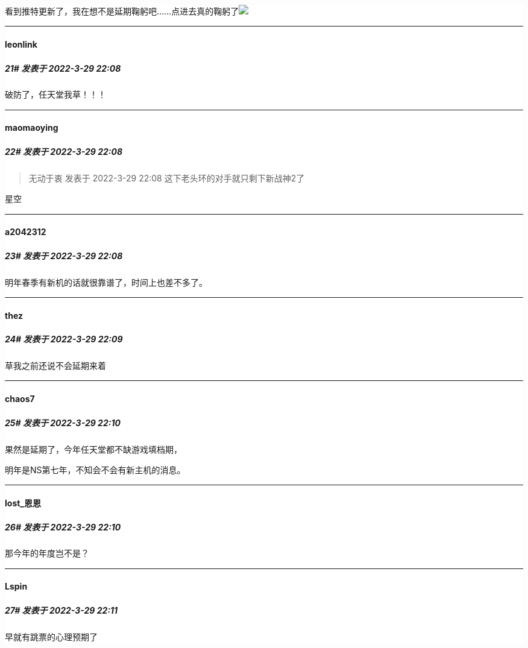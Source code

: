 看到推特更新了，我在想不是延期鞠躬吧……点进去真的鞠躬了<img src="https://static.saraba1st.com/image/smiley/face2017/135.png" referrerpolicy="no-referrer">

*****

####  leonlink  
##### 21#       发表于 2022-3-29 22:08

破防了，任天堂我草！！！

*****

####  maomaoying  
##### 22#       发表于 2022-3-29 22:08

<blockquote>无动于衷 发表于 2022-3-29 22:08
这下老头环的对手就只剩下新战神2了</blockquote>
星空

*****

####  a2042312  
##### 23#       发表于 2022-3-29 22:08

明年春季有新机的话就很靠谱了，时间上也差不多了。

*****

####  thez  
##### 24#       发表于 2022-3-29 22:09

草我之前还说不会延期来着

*****

####  chaos7  
##### 25#       发表于 2022-3-29 22:10

果然是延期了，今年任天堂都不缺游戏填档期，

明年是NS第七年，不知会不会有新主机的消息。

*****

####  lost_恩恩  
##### 26#       发表于 2022-3-29 22:10

那今年的年度岂不是？

*****

####  Lspin  
##### 27#       发表于 2022-3-29 22:11

早就有跳票的心理预期了
